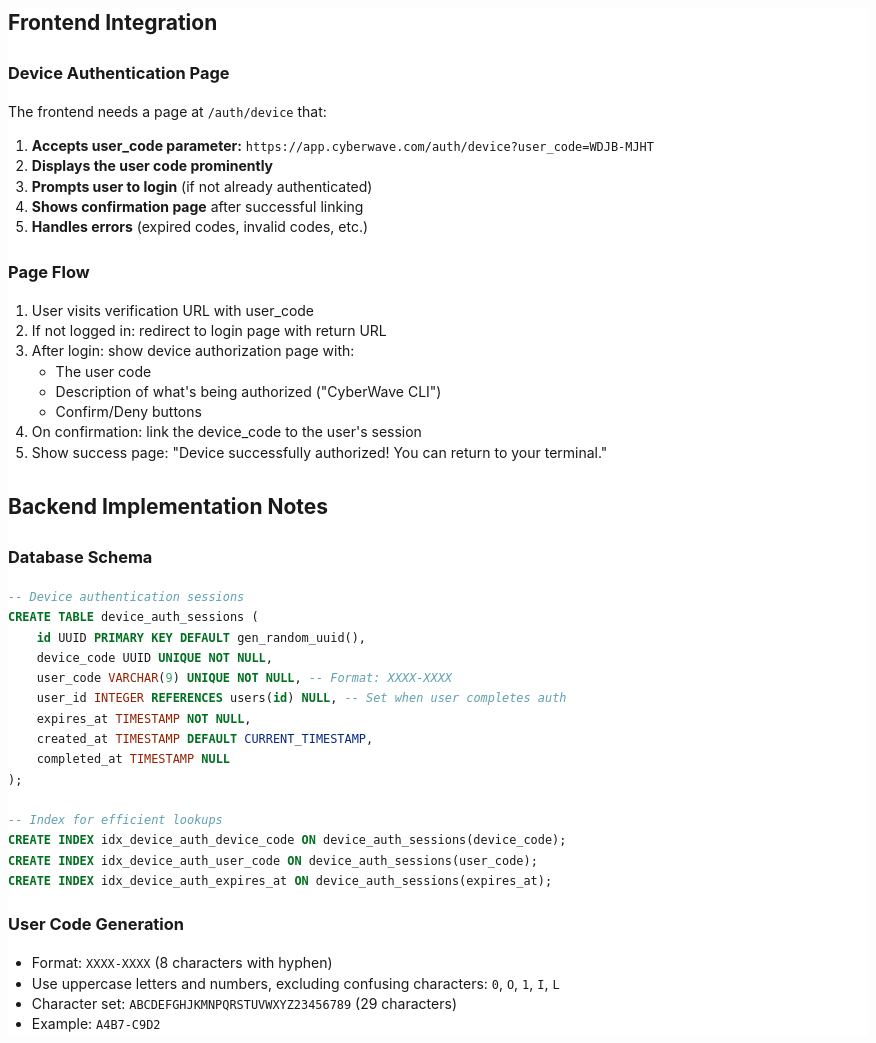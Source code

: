 ## Frontend Integration

### Device Authentication Page

The frontend needs a page at `/auth/device` that:

1. **Accepts user_code parameter:** `https://app.cyberwave.com/auth/device?user_code=WDJB-MJHT`
2. **Displays the user code prominently**
3. **Prompts user to login** (if not already authenticated)
4. **Shows confirmation page** after successful linking
5. **Handles errors** (expired codes, invalid codes, etc.)

### Page Flow

1. User visits verification URL with user_code
2. If not logged in: redirect to login page with return URL
3. After login: show device authorization page with:
   - The user code
   - Description of what's being authorized ("CyberWave CLI")
   - Confirm/Deny buttons
4. On confirmation: link the device_code to the user's session
5. Show success page: "Device successfully authorized! You can return to your terminal."

## Backend Implementation Notes

### Database Schema

```sql
-- Device authentication sessions
CREATE TABLE device_auth_sessions (
    id UUID PRIMARY KEY DEFAULT gen_random_uuid(),
    device_code UUID UNIQUE NOT NULL,
    user_code VARCHAR(9) UNIQUE NOT NULL, -- Format: XXXX-XXXX
    user_id INTEGER REFERENCES users(id) NULL, -- Set when user completes auth
    expires_at TIMESTAMP NOT NULL,
    created_at TIMESTAMP DEFAULT CURRENT_TIMESTAMP,
    completed_at TIMESTAMP NULL
);

-- Index for efficient lookups
CREATE INDEX idx_device_auth_device_code ON device_auth_sessions(device_code);
CREATE INDEX idx_device_auth_user_code ON device_auth_sessions(user_code);
CREATE INDEX idx_device_auth_expires_at ON device_auth_sessions(expires_at);
```

### User Code Generation

- Format: `XXXX-XXXX` (8 characters with hyphen)
- Use uppercase letters and numbers, excluding confusing characters: `0`, `O`, `1`, `I`, `L`
- Character set: `ABCDEFGHJKMNPQRSTUVWXYZ23456789` (29 characters)
- Example: `A4B7-C9D2`
